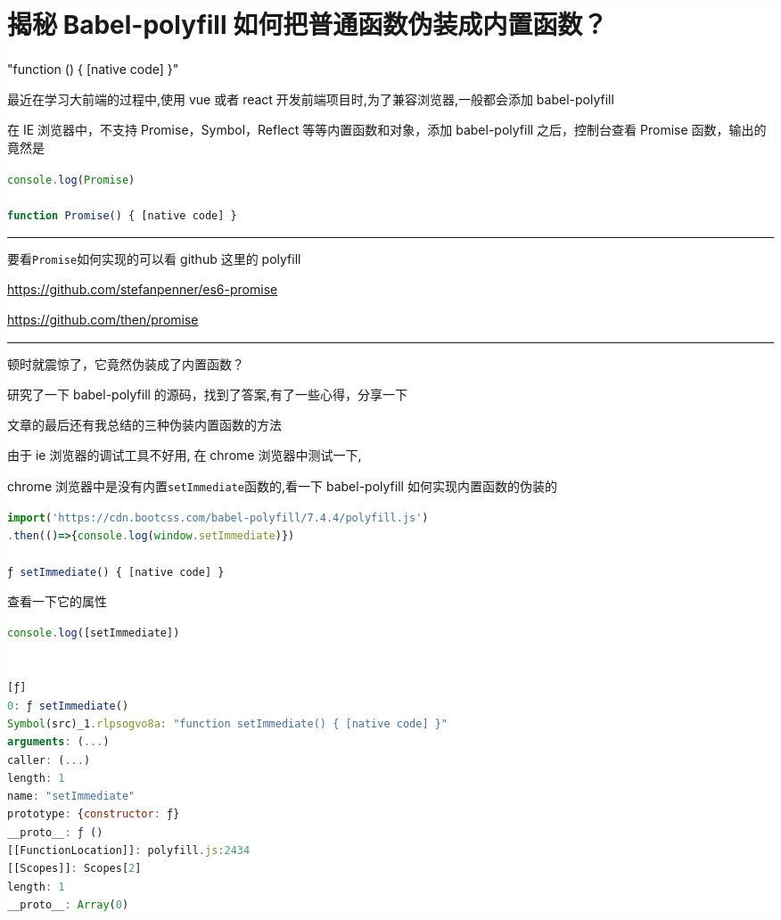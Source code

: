 # 揭秘 Babel-polyfill 如何把普通函数伪装成内置函数？

"function () { [native code] }"

最近在学习大前端的过程中,使用 vue 或者 react 开发前端项目时,为了兼容浏览器,一般都会添加 babel-polyfill

在 IE 浏览器中，不支持 Promise，Symbol，Reflect 等等内置函数和对象，添加 babel-polyfill 之后，控制台查看 Promise 函数，输出的竟然是

```js
console.log(Promise)

function Promise() { [native code] }
```

<hr>

要看`Promise`如何实现的可以看 github 这里的 polyfill

https://github.com/stefanpenner/es6-promise

https://github.com/then/promise

<hr>

顿时就震惊了，它竟然伪装成了内置函数？

研究了一下 babel-polyfill 的源码，找到了答案,有了一些心得，分享一下

文章的最后还有我总结的三种伪装内置函数的方法

由于 ie 浏览器的调试工具不好用,
在 chrome 浏览器中测试一下,

chrome 浏览器中是没有内置`setImmediate`函数的,看一下 babel-polyfill 如何实现内置函数的伪装的

```js
import('https://cdn.bootcss.com/babel-polyfill/7.4.4/polyfill.js')
.then(()=>{console.log(window.setImmediate)})

ƒ setImmediate() { [native code] }
```

查看一下它的属性

```js
console.log([setImmediate])


[ƒ]
0: ƒ setImmediate()
Symbol(src)_1.rlpsogvo8a: "function setImmediate() { [native code] }"
arguments: (...)
caller: (...)
length: 1
name: "setImmediate"
prototype: {constructor: ƒ}
__proto__: ƒ ()
[[FunctionLocation]]: polyfill.js:2434
[[Scopes]]: Scopes[2]
length: 1
__proto__: Array(0)

```
